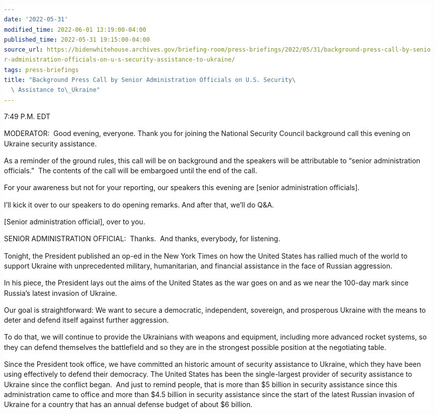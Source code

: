 ```yaml
---
date: '2022-05-31'
modified_time: 2022-06-01 13:19:00-04:00
published_time: 2022-05-31 19:15:00-04:00
source_url: https://bidenwhitehouse.archives.gov/briefing-room/press-briefings/2022/05/31/background-press-call-by-senior-administration-officials-on-u-s-security-assistance-to-ukraine/
tags: press-briefings
title: "Background Press Call by Senior Administration Officials on U.S. Security\
  \ Assistance to\_Ukraine"
---
```

 
7:49 P.M. EDT

MODERATOR:  Good evening, everyone. Thank you for joining the National
Security Council background call this evening on Ukraine security
assistance.

As a reminder of the ground rules, this call will be on background and
the speakers will be attributable to “senior administration officials.” 
The contents of the call will be embargoed until the end of the call.

For your awareness but not for your reporting, our speakers this evening
are \[senior administration officials\].

I’ll kick it over to our speakers to do opening remarks. And after that,
we’ll do Q&A.

\[Senior administration official\], over to you.

SENIOR ADMINISTRATION OFFICIAL:  Thanks.  And thanks, everybody, for
listening.

Tonight, the President published an op-ed in the New York Times on how
the United States has rallied much of the world to support Ukraine with
unprecedented military, humanitarian, and financial assistance in the
face of Russian aggression.

In his piece, the President lays out the aims of the United States as
the war goes on and as we near the 100-day mark since Russia’s latest
invasion of Ukraine.

Our goal is straightforward: We want to secure a democratic,
independent, sovereign, and prosperous Ukraine with the means to deter
and defend itself against further aggression.

To do that, we will continue to provide the Ukrainians with weapons and
equipment, including more advanced rocket systems, so they can defend
themselves the battlefield and so they are in the strongest possible
position at the negotiating table.

Since the President took office, we have committed an historic amount of
security assistance to Ukraine, which they have been using effectively
to defend their democracy. The United States has been the single-largest
provider of security assistance to Ukraine since the conflict began. 
And just to remind people, that is more than $5 billion in security
assistance since this administration came to office and more than $4.5
billion in security assistance since the start of the latest Russian
invasion of Ukraine for a country that has an annual defense budget of
about $6 billion.
